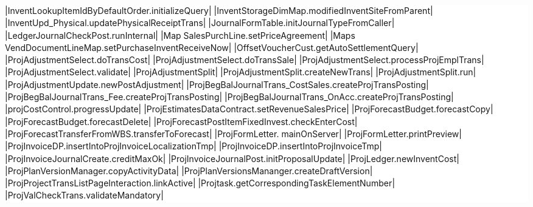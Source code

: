 |InventLookupItemIdByDefaultOrder.initializeQuery|
|InventStorageDimMap.modifiedInventSiteFromParent|
|InventUpd_Physical.updatePhysicalReceiptTrans|
|JournalFormTable.initJournalTypeFromCaller|
|LedgerJournalCheckPost.runInternal|
|Map SalesPurchLine.setPriceAgreement|
|Maps VendDocumentLineMap.setPurchaseInventReceiveNow|
|OffsetVoucherCust.getAutoSettlementQuery|
|ProjAdjustmentSelect.doTransCost|
|ProjAdjustmentSelect.doTransSale|
|ProjAdjustmentSelect.processProjEmplTrans|
|ProjAdjustmentSelect.validate|
|ProjAdjustmentSplit|
|ProjAdjustmentSplit.createNewTrans|
|ProjAdjustmentSplit.run|
|ProjAdjustmentUpdate.newPostAdjustment|
|ProjBegBalJournalTrans_CostSales.createProjTransPosting|
|ProjBegBalJournalTrans_Fee.createProjTransPosting|
|ProjBegBalJournalTrans_OnAcc.createProjTransPosting|
|projCostControl.progressUpdate|
|ProjEstimatesDataContract.setRevenueSalesPrice|
|ProjForecastBudget.forecastCopy|
|ProjForecastBudget.forecastDelete|
|ProjForecastPostItemFixedInvest.checkEnterCost|
|ProjForecastTransferFromWBS.transferToForecast|
|ProjFormLetter. mainOnServer|
|ProjFormLetter.printPreview|
|ProjInvoiceDP.insertIntoProjInvoiceLocalizationTmp|
|ProjInvoiceDP.insertIntoProjInvoiceTmp|
|ProjInvoiceJournalCreate.creditMaxOk|
|ProjInvoiceJournalPost.initProposalUpdate|
|ProjLedger.newInventCost|
|ProjPlanVersionManager.copyActivityData|
|ProjPlanVersionsMananger.createDraftVersion|
|ProjProjectTransListPageInteraction.linkActive|
|Projtask.getCorrespondingTaskElementNumber|
|ProjValCheckTrans.validateMandatory|